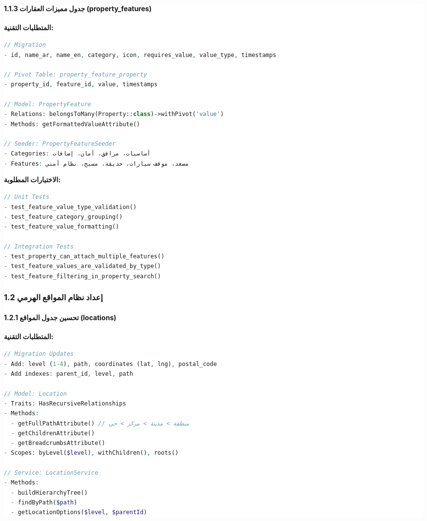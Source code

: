 #### 1.1.3 جدول مميزات العقارات (property_features)
**المتطلبات التقنية:**
```php
// Migration
- id, name_ar, name_en, category, icon, requires_value, value_type, timestamps

// Pivot Table: property_feature_property
- property_id, feature_id, value, timestamps

// Model: PropertyFeature
- Relations: belongsToMany(Property::class)->withPivot('value')
- Methods: getFormattedValueAttribute()

// Seeder: PropertyFeatureSeeder
- Categories: أساسيات، مرافق، أمان، إضافات
- Features: مصعد، موقف سيارات، حديقة، مسبح، نظام أمني
```

**الاختبارات المطلوبة:**
```php
// Unit Tests
- test_feature_value_type_validation()
- test_feature_category_grouping()
- test_feature_value_formatting()

// Integration Tests
- test_property_can_attach_multiple_features()
- test_feature_values_are_validated_by_type()
- test_feature_filtering_in_property_search()
```

### 1.2 إعداد نظام المواقع الهرمي
#### 1.2.1 تحسين جدول المواقع (locations)
**المتطلبات التقنية:**
```php
// Migration Updates
- Add: level (1-4), path, coordinates (lat, lng), postal_code
- Add indexes: parent_id, level, path

// Model: Location
- Traits: HasRecursiveRelationships
- Methods: 
  - getFullPathAttribute() // منطقة > مدينة > مركز > حي
  - getChildrenAttribute()
  - getBreadcrumbsAttribute()
- Scopes: byLevel($level), withChildren(), roots()

// Service: LocationService
- Methods:
  - buildHierarchyTree()
  - findByPath($path)
  - getLocationOptions($level, $parentId)
```
